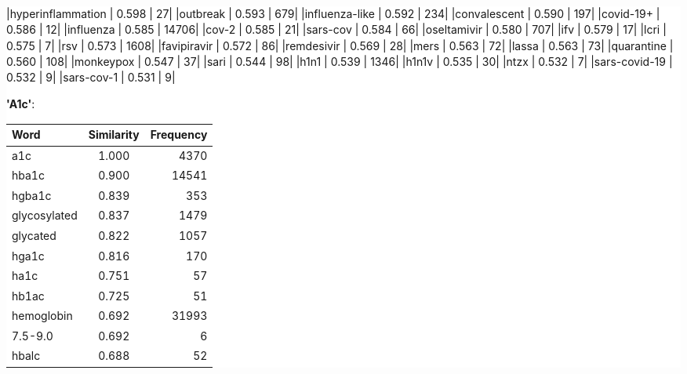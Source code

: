 |hyperinflammation   |  0.598   |    27|
|outbreak            |  0.593   |   679|
|influenza-like      |  0.592   |   234|
|convalescent        |  0.590   |   197|
|covid-19+           |  0.586   |    12|
|influenza           |  0.585   | 14706|
|cov-2               |  0.585   |    21|
|sars-cov            |  0.584   |    66|
|oseltamivir         |  0.580   |   707|
|ifv                 |  0.579   |    17|
|lcri                |  0.575   |     7|
|rsv                 |  0.573   |  1608|
|favipiravir         |  0.572   |    86|
|remdesivir          |  0.569   |    28|
|mers                |  0.563   |    72|
|lassa               |  0.563   |    73|
|quarantine          |  0.560   |   108|
|monkeypox           |  0.547   |    37|
|sari                |  0.544   |    98|
|h1n1                |  0.539   |  1346|
|h1n1v               |  0.535   |    30|
|ntzx                |  0.532   |     7|
|sars-covid-19       |  0.532   |     9|
|sars-cov-1          |  0.531   |     9|

**'A1c'**:

| Word                | Similarity | Frequency |
|:--- | :---: | ---:|
|a1c                 |  1.000   |  4370|
|hba1c               |  0.900   | 14541|
|hgba1c              |  0.839   |   353|
|glycosylated        |  0.837   |  1479|
|glycated            |  0.822   |  1057|
|hga1c               |  0.816   |   170|
|ha1c                |  0.751   |    57|
|hb1ac               |  0.725   |    51|
|hemoglobin          |  0.692   | 31993|
|7.5-9.0             |  0.692   |     6|
|hbalc               |  0.688   |    52|